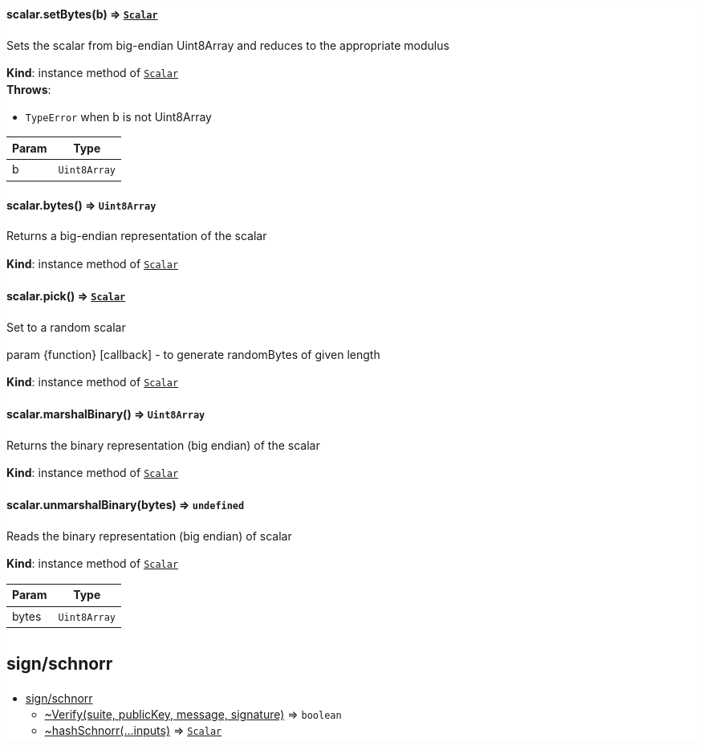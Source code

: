 <a name="module_curves/nist/scalar..Scalar+setBytes"></a>

#### scalar.setBytes(b) ⇒ [<code>Scalar</code>](#module_curves/nist/scalar..Scalar)
Sets the scalar from big-endian Uint8Array
and reduces to the appropriate modulus

**Kind**: instance method of [<code>Scalar</code>](#module_curves/nist/scalar..Scalar)  
**Throws**:

- <code>TypeError</code> when b is not Uint8Array


| Param | Type |
| --- | --- |
| b | <code>Uint8Array</code> | 

<a name="module_curves/nist/scalar..Scalar+bytes"></a>

#### scalar.bytes() ⇒ <code>Uint8Array</code>
Returns a big-endian representation of the scalar

**Kind**: instance method of [<code>Scalar</code>](#module_curves/nist/scalar..Scalar)  
<a name="module_curves/nist/scalar..Scalar+pick"></a>

#### scalar.pick() ⇒ [<code>Scalar</code>](#module_curves/nist/scalar..Scalar)
Set to a random scalar

param {function} [callback] - to generate randomBytes of given length

**Kind**: instance method of [<code>Scalar</code>](#module_curves/nist/scalar..Scalar)  
<a name="module_curves/nist/scalar..Scalar+marshalBinary"></a>

#### scalar.marshalBinary() ⇒ <code>Uint8Array</code>
Returns the binary representation (big endian) of the scalar

**Kind**: instance method of [<code>Scalar</code>](#module_curves/nist/scalar..Scalar)  
<a name="module_curves/nist/scalar..Scalar+unmarshalBinary"></a>

#### scalar.unmarshalBinary(bytes) ⇒ <code>undefined</code>
Reads the binary representation (big endian) of scalar

**Kind**: instance method of [<code>Scalar</code>](#module_curves/nist/scalar..Scalar)  

| Param | Type |
| --- | --- |
| bytes | <code>Uint8Array</code> | 

<a name="module_sign/schnorr"></a>

## sign/schnorr

* [sign/schnorr](#module_sign/schnorr)
    * [~Verify(suite, publicKey, message, signature)](#module_sign/schnorr..Verify) ⇒ <code>boolean</code>
    * [~hashSchnorr(...inputs)](#module_sign/schnorr..hashSchnorr) ⇒ [<code>Scalar</code>](#Scalar)
